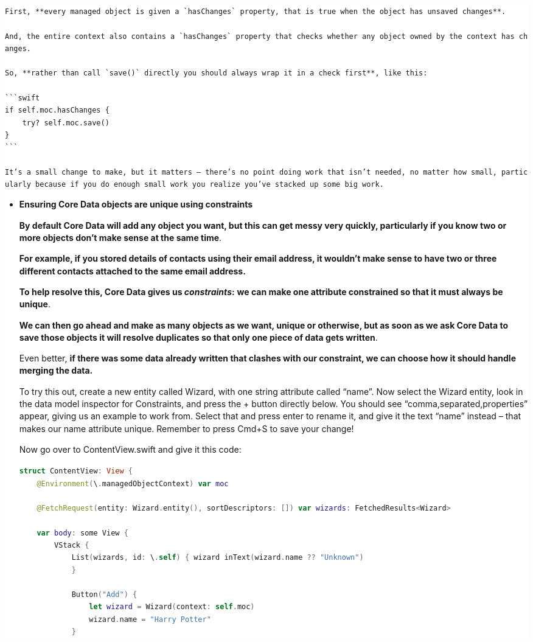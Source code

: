     First, **every managed object is given a `hasChanges` property, that is true when the object has unsaved changes**. 

    And, the entire context also contains a `hasChanges` property that checks whether any object owned by the context has changes.

    So, **rather than call `save()` directly you should always wrap it in a check first**, like this:

    ```swift
    if self.moc.hasChanges {
        try? self.moc.save()
    }
    ```

    It’s a small change to make, but it matters – there’s no point doing work that isn’t needed, no matter how small, particularly because if you do enough small work you realize you’ve stacked up some big work.

- **Ensuring Core Data objects are unique using constraints**

    **By default Core Data will add any object you want, but this can get messy very quickly, particularly if you know two or more objects don’t make sense at the same time**. 

    **For example, if you stored details of contacts using their email address, it wouldn’t make sense to have two or three different contacts attached to the same email address.**

    **To help resolve this, Core Data gives us *constraints*:** **we can make one attribute constrained so that it must always be unique**. 

    **We can then go ahead and make as many objects as we want, unique or otherwise, but as soon as we ask Core Data to save those objects it will resolve duplicates so that only one piece of data gets written**. 

    Even better, **if there was some data already written that clashes with our constraint, we can choose how it should handle merging the data.**

    To try this out, create a new entity called Wizard, with one string attribute called “name”. Now select the Wizard entity, look in the data model inspector for Constraints, and press the + button directly below. You should see “comma,separated,properties” appear, giving us an example to work from. Select that and press enter to rename it, and give it the text “name” instead – that makes our name attribute unique. Remember to press Cmd+S to save your change!

    Now go over to ContentView.swift and give it this code:

    ```swift
    struct ContentView: View {
        @Environment(\.managedObjectContext) var moc

        @FetchRequest(entity: Wizard.entity(), sortDescriptors: []) var wizards: FetchedResults<Wizard>

        var body: some View {
            VStack {
                List(wizards, id: \.self) { wizard inText(wizard.name ?? "Unknown")
                }

                Button("Add") {
                    let wizard = Wizard(context: self.moc)
                    wizard.name = "Harry Potter"
                }
